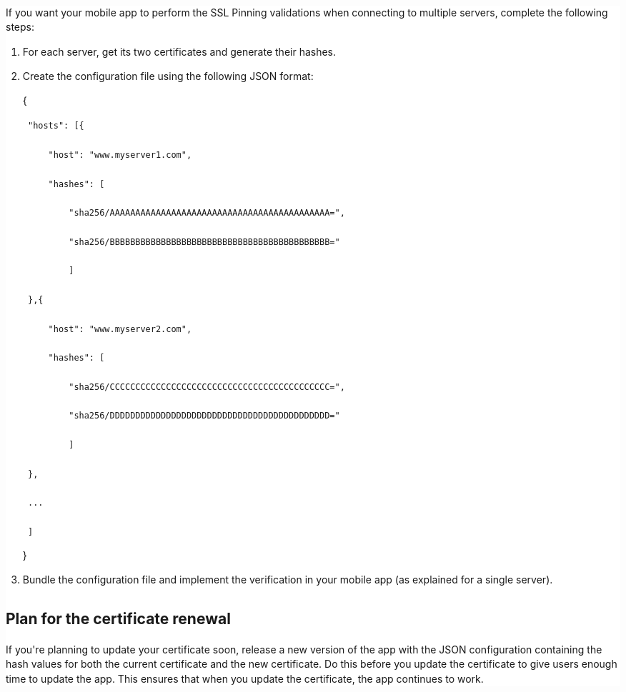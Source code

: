 If you want your mobile app to perform the SSL Pinning validations when connecting to multiple servers, complete the following steps:

1. For each server, get its two certificates and generate their hashes.

1. Create the configuration file using the following JSON format:

    {

        "hosts": [{

            "host": "www.myserver1.com",

            "hashes": [

                "sha256/AAAAAAAAAAAAAAAAAAAAAAAAAAAAAAAAAAAAAAAAAAA=",

                "sha256/BBBBBBBBBBBBBBBBBBBBBBBBBBBBBBBBBBBBBBBBBBB="

                ]

        },{

            "host": "www.myserver2.com",

            "hashes": [

                "sha256/CCCCCCCCCCCCCCCCCCCCCCCCCCCCCCCCCCCCCCCCCCC=",

                "sha256/DDDDDDDDDDDDDDDDDDDDDDDDDDDDDDDDDDDDDDDDDDD="

                ]

        },

        ...

        ]

    }

1. Bundle the configuration file and implement the verification in your mobile app (as explained for a single server).

## Plan for the certificate renewal

If you're planning to update your certificate soon, release a new version of the app with the JSON configuration containing the hash values for both the current certificate and the new certificate. Do this before you update the certificate to give users enough time to update the app. This ensures that when you update the certificate, the app continues to work.
